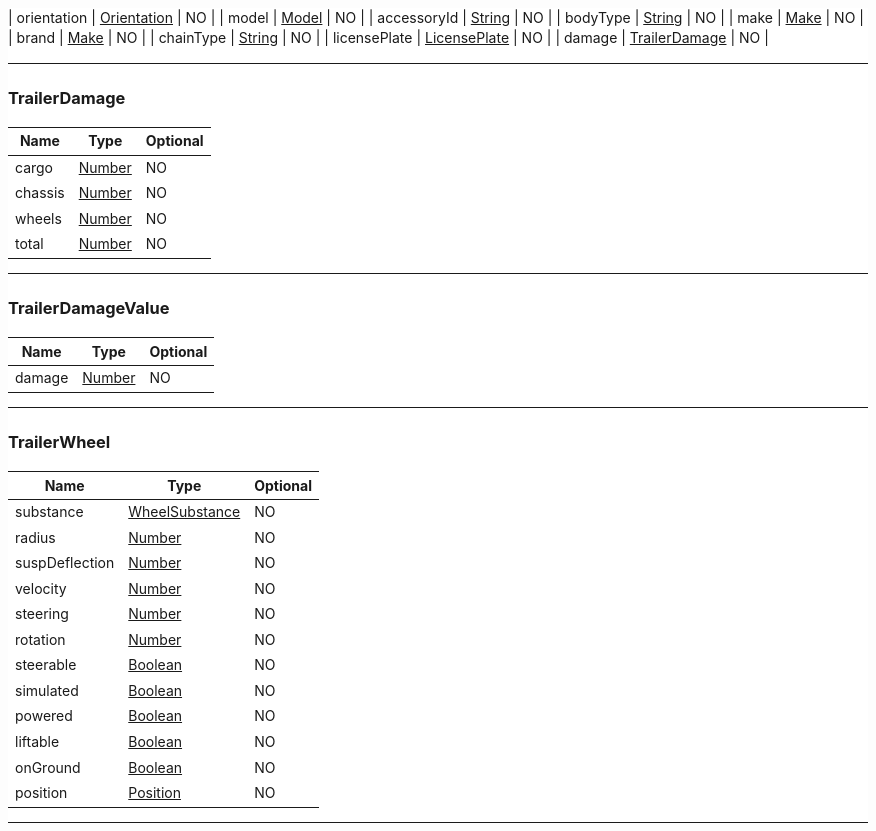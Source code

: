 | orientation | [Orientation](typedefs.md#Orientation) | NO |
| model | [Model](typedefs.md#Model) | NO |
| accessoryId | [String](https://developer.mozilla.org/en-US/docs/Web/JavaScript/Reference/Global_Objects/String) | NO |
| bodyType | [String](https://developer.mozilla.org/en-US/docs/Web/JavaScript/Reference/Global_Objects/String) | NO |
| make | [Make](typedefs.md#Make) | NO |
| brand | [Make](typedefs.md#Make) | NO |
| chainType | [String](https://developer.mozilla.org/en-US/docs/Web/JavaScript/Reference/Global_Objects/String) | NO |
| licensePlate | [LicensePlate](typedefs.md#LicensePlate) | NO |
| damage | [TrailerDamage](typedefs.md#TrailerDamage) | NO |

---

### TrailerDamage
| Name | Type | Optional |
| ---- | ---- | -------- |
| cargo | [Number](https://developer.mozilla.org/en-US/docs/Web/JavaScript/Reference/Global_Objects/Number) | NO |
| chassis | [Number](https://developer.mozilla.org/en-US/docs/Web/JavaScript/Reference/Global_Objects/Number) | NO |
| wheels | [Number](https://developer.mozilla.org/en-US/docs/Web/JavaScript/Reference/Global_Objects/Number) | NO |
| total | [Number](https://developer.mozilla.org/en-US/docs/Web/JavaScript/Reference/Global_Objects/Number) | NO |

---

### TrailerDamageValue
| Name | Type | Optional |
| ---- | ---- | -------- |
| damage | [Number](https://developer.mozilla.org/en-US/docs/Web/JavaScript/Reference/Global_Objects/Number) | NO |

---

### TrailerWheel
| Name | Type | Optional |
| ---- | ---- | -------- |
| substance | [WheelSubstance](typedefs.md#WheelSubstance) | NO |
| radius | [Number](https://developer.mozilla.org/en-US/docs/Web/JavaScript/Reference/Global_Objects/Number) | NO |
| suspDeflection | [Number](https://developer.mozilla.org/en-US/docs/Web/JavaScript/Reference/Global_Objects/Number) | NO |
| velocity | [Number](https://developer.mozilla.org/en-US/docs/Web/JavaScript/Reference/Global_Objects/Number) | NO |
| steering | [Number](https://developer.mozilla.org/en-US/docs/Web/JavaScript/Reference/Global_Objects/Number) | NO |
| rotation | [Number](https://developer.mozilla.org/en-US/docs/Web/JavaScript/Reference/Global_Objects/Number) | NO |
| steerable | [Boolean](https://developer.mozilla.org/en-US/docs/Web/JavaScript/Reference/Global_Objects/Boolean) | NO |
| simulated | [Boolean](https://developer.mozilla.org/en-US/docs/Web/JavaScript/Reference/Global_Objects/Boolean) | NO |
| powered | [Boolean](https://developer.mozilla.org/en-US/docs/Web/JavaScript/Reference/Global_Objects/Boolean) | NO |
| liftable | [Boolean](https://developer.mozilla.org/en-US/docs/Web/JavaScript/Reference/Global_Objects/Boolean) | NO |
| onGround | [Boolean](https://developer.mozilla.org/en-US/docs/Web/JavaScript/Reference/Global_Objects/Boolean) | NO |
| position | [Position](typedefs.md#Position) | NO |

---